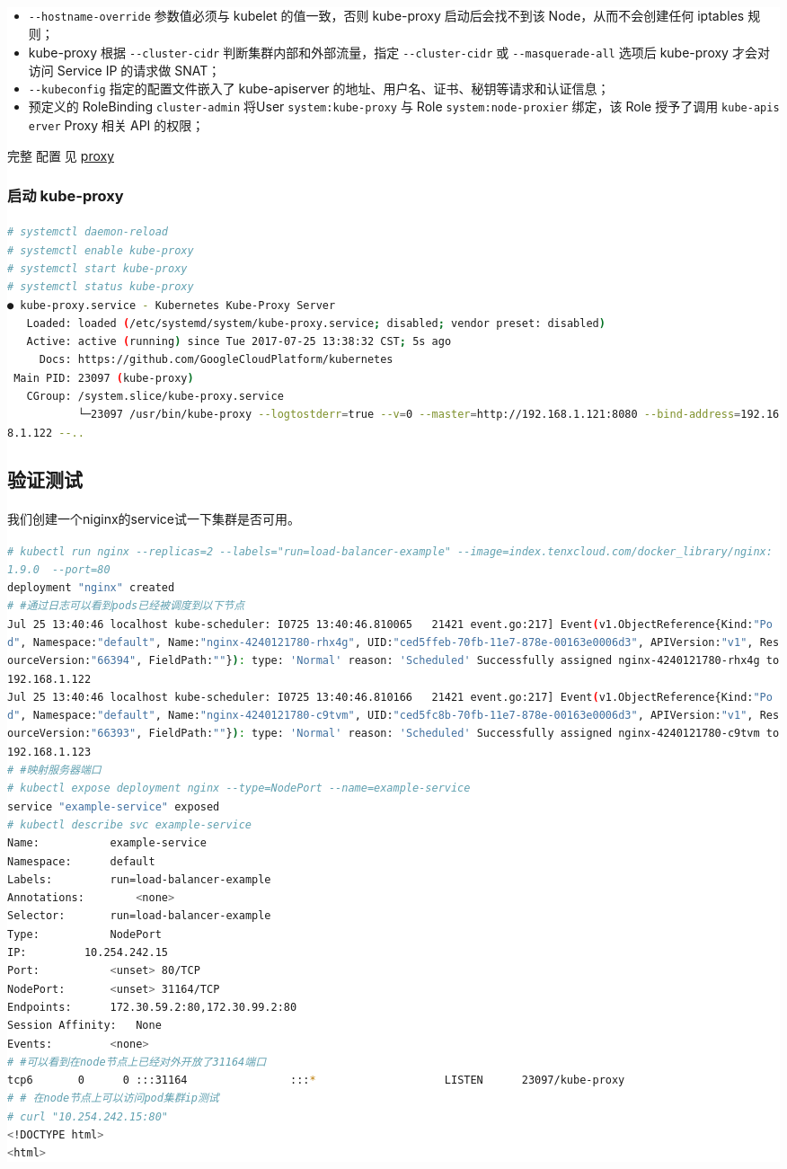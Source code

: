 + `--hostname-override` 参数值必须与 kubelet 的值一致，否则 kube-proxy 启动后会找不到该 Node，从而不会创建任何 iptables 规则；
+ kube-proxy 根据 `--cluster-cidr` 判断集群内部和外部流量，指定 `--cluster-cidr` 或 `--masquerade-all` 选项后 kube-proxy 才会对访问 Service IP 的请求做 SNAT；
+ `--kubeconfig` 指定的配置文件嵌入了 kube-apiserver 的地址、用户名、证书、秘钥等请求和认证信息；
+ 预定义的 RoleBinding `cluster-admin` 将User `system:kube-proxy` 与 Role `system:node-proxier` 绑定，该 Role 授予了调用 `kube-apiserver` Proxy 相关 API 的权限；

完整 配置 见 [proxy](./config/proxy)

### 启动 kube-proxy

``` bash
# systemctl daemon-reload
# systemctl enable kube-proxy
# systemctl start kube-proxy
# systemctl status kube-proxy
● kube-proxy.service - Kubernetes Kube-Proxy Server
   Loaded: loaded (/etc/systemd/system/kube-proxy.service; disabled; vendor preset: disabled)
   Active: active (running) since Tue 2017-07-25 13:38:32 CST; 5s ago
     Docs: https://github.com/GoogleCloudPlatform/kubernetes
 Main PID: 23097 (kube-proxy)
   CGroup: /system.slice/kube-proxy.service
           └─23097 /usr/bin/kube-proxy --logtostderr=true --v=0 --master=http://192.168.1.121:8080 --bind-address=192.168.1.122 --..
```
## 验证测试

我们创建一个niginx的service试一下集群是否可用。

```bash
# kubectl run nginx --replicas=2 --labels="run=load-balancer-example" --image=index.tenxcloud.com/docker_library/nginx:1.9.0  --port=80
deployment "nginx" created
# #通过日志可以看到pods已经被调度到以下节点
Jul 25 13:40:46 localhost kube-scheduler: I0725 13:40:46.810065   21421 event.go:217] Event(v1.ObjectReference{Kind:"Pod", Namespace:"default", Name:"nginx-4240121780-rhx4g", UID:"ced5ffeb-70fb-11e7-878e-00163e0006d3", APIVersion:"v1", ResourceVersion:"66394", FieldPath:""}): type: 'Normal' reason: 'Scheduled' Successfully assigned nginx-4240121780-rhx4g to 192.168.1.122
Jul 25 13:40:46 localhost kube-scheduler: I0725 13:40:46.810166   21421 event.go:217] Event(v1.ObjectReference{Kind:"Pod", Namespace:"default", Name:"nginx-4240121780-c9tvm", UID:"ced5fc8b-70fb-11e7-878e-00163e0006d3", APIVersion:"v1", ResourceVersion:"66393", FieldPath:""}): type: 'Normal' reason: 'Scheduled' Successfully assigned nginx-4240121780-c9tvm to 192.168.1.123
# #映射服务器端口
# kubectl expose deployment nginx --type=NodePort --name=example-service
service "example-service" exposed
# kubectl describe svc example-service
Name:			example-service
Namespace:		default
Labels:			run=load-balancer-example
Annotations:		<none>
Selector:		run=load-balancer-example
Type:			NodePort
IP:			10.254.242.15
Port:			<unset>	80/TCP
NodePort:		<unset>	31164/TCP
Endpoints:		172.30.59.2:80,172.30.99.2:80
Session Affinity:	None
Events:			<none>
# #可以看到在node节点上已经对外开放了31164端口
tcp6       0      0 :::31164                :::*                    LISTEN      23097/kube-proxy    
# # 在node节点上可以访问pod集群ip测试
# curl "10.254.242.15:80"
<!DOCTYPE html>
<html>
```
